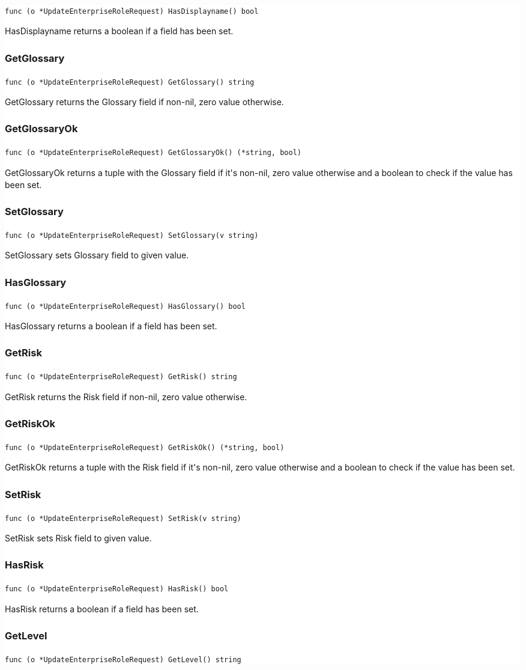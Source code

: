 `func (o *UpdateEnterpriseRoleRequest) HasDisplayname() bool`

HasDisplayname returns a boolean if a field has been set.

### GetGlossary

`func (o *UpdateEnterpriseRoleRequest) GetGlossary() string`

GetGlossary returns the Glossary field if non-nil, zero value otherwise.

### GetGlossaryOk

`func (o *UpdateEnterpriseRoleRequest) GetGlossaryOk() (*string, bool)`

GetGlossaryOk returns a tuple with the Glossary field if it's non-nil, zero value otherwise
and a boolean to check if the value has been set.

### SetGlossary

`func (o *UpdateEnterpriseRoleRequest) SetGlossary(v string)`

SetGlossary sets Glossary field to given value.

### HasGlossary

`func (o *UpdateEnterpriseRoleRequest) HasGlossary() bool`

HasGlossary returns a boolean if a field has been set.

### GetRisk

`func (o *UpdateEnterpriseRoleRequest) GetRisk() string`

GetRisk returns the Risk field if non-nil, zero value otherwise.

### GetRiskOk

`func (o *UpdateEnterpriseRoleRequest) GetRiskOk() (*string, bool)`

GetRiskOk returns a tuple with the Risk field if it's non-nil, zero value otherwise
and a boolean to check if the value has been set.

### SetRisk

`func (o *UpdateEnterpriseRoleRequest) SetRisk(v string)`

SetRisk sets Risk field to given value.

### HasRisk

`func (o *UpdateEnterpriseRoleRequest) HasRisk() bool`

HasRisk returns a boolean if a field has been set.

### GetLevel

`func (o *UpdateEnterpriseRoleRequest) GetLevel() string`
